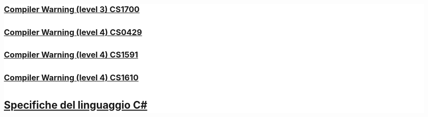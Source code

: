 ### [Compiler Warning (level 3) CS1700](cs1700.md)
### [Compiler Warning (level 4) CS0429](cs0429.md)
### [Compiler Warning (level 4) CS1591](cs1591.md)
### [Compiler Warning (level 4) CS1610](cs1610.md)
## [Specifiche del linguaggio C#](language-specification.md)
